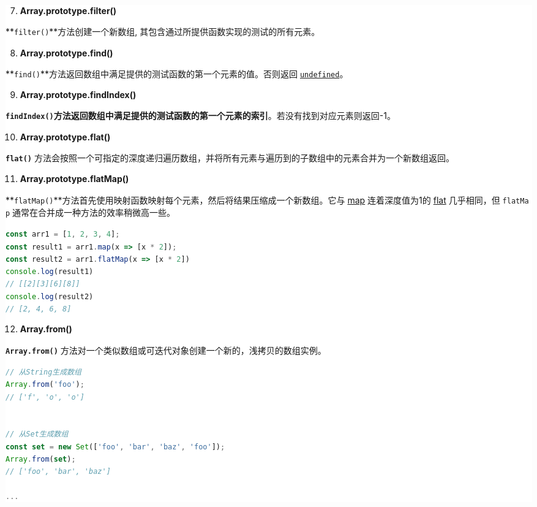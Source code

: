 7. **Array.prototype.filter()**

**`filter()`**方法创建一个新数组, 其包含通过所提供函数实现的测试的所有元素。 





8. **Array.prototype.find()**

**`find()`**方法返回数组中满足提供的测试函数的第一个元素的值。否则返回 [`undefined`](https://developer.mozilla.org/zh-CN/docs/Web/JavaScript/Reference/Global_Objects/undefined)。





9. **Array.prototype.findIndex()**

**`findIndex()`**方法返回数组中满足提供的测试函数的第一个元素的**索引**。若没有找到对应元素则返回-1。



10. **Array.prototype.flat()**

**`flat()`** 方法会按照一个可指定的深度递归遍历数组，并将所有元素与遍历到的子数组中的元素合并为一个新数组返回。



11. **Array.prototype.flatMap()**

**`flatMap()`**方法首先使用映射函数映射每个元素，然后将结果压缩成一个新数组。它与 [map](https://developer.mozilla.org/en-US/docs/Web/JavaScript/Reference/Global_Objects/Array/map) 连着深度值为1的 [flat](https://developer.mozilla.org/en-US/docs/Web/JavaScript/Reference/Global_Objects/Array/flat) 几乎相同，但 `flatMap` 通常在合并成一种方法的效率稍微高一些。

```js
const arr1 = [1, 2, 3, 4];
const result1 = arr1.map(x => [x * 2]);
const result2 = arr1.flatMap(x => [x * 2])
console.log(result1)
// [[2][3][6][8]]
console.log(result2)
// [2, 4, 6, 8]
```



12. **Array.from()**

**`Array.from()`** 方法对一个类似数组或可迭代对象创建一个新的，浅拷贝的数组实例。

```js
// 从String生成数组
Array.from('foo'); 
// ['f', 'o', 'o']


// 从Set生成数组
const set = new Set(['foo', 'bar', 'baz', 'foo']);
Array.from(set);
// ['foo', 'bar', 'baz']

...

```
